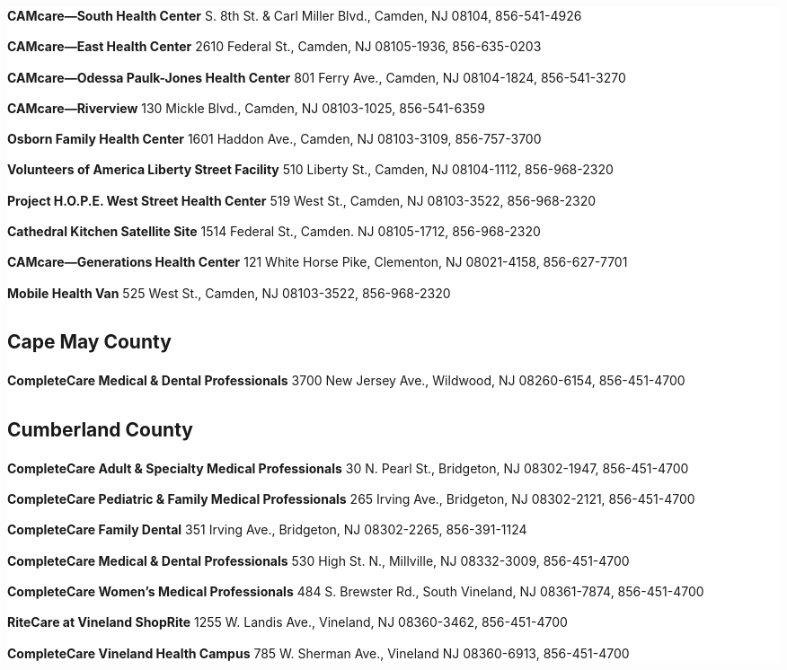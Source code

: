 **CAMcare—South Health Center**
S. 8th St. & Carl Miller Blvd., Camden, NJ 08104, 856-541-4926

**CAMcare—East Health Center**
2610 Federal St., Camden, NJ 08105-1936, 856-635-0203

**CAMcare—Odessa Paulk-Jones Health Center**
801 Ferry Ave., Camden, NJ 08104-1824, 856-541-3270

**CAMcare—Riverview**
130 Mickle Blvd., Camden, NJ 08103-1025, 856-541-6359

**Osborn Family Health Center**
1601 Haddon Ave., Camden, NJ 08103-3109, 856-757-3700

**Volunteers of America Liberty Street Facility**
510 Liberty St., Camden, NJ 08104-1112, 856-968-2320

**Project H.O.P.E. West Street Health Center**
519 West St., Camden, NJ 08103-3522, 856-968-2320

**Cathedral Kitchen Satellite Site**
1514 Federal St., Camden. NJ 08105-1712, 856-968-2320

**CAMcare—Generations Health Center**
121 White Horse Pike, Clementon, NJ 08021-4158, 856-627-7701

**Mobile Health Van**
525 West St., Camden, NJ 08103-3522, 856-968-2320

## Cape May County

**CompleteCare Medical & Dental Professionals**
3700 New Jersey Ave., Wildwood, NJ 08260-6154, 856-451-4700

## Cumberland County

**CompleteCare Adult & Specialty Medical Professionals**
30 N. Pearl St., Bridgeton, NJ 08302-1947, 856-451-4700

**CompleteCare Pediatric & Family Medical Professionals**
265 Irving Ave., Bridgeton, NJ 08302-2121, 856-451-4700

**CompleteCare Family Dental**
351 Irving Ave., Bridgeton, NJ 08302-2265, 856-391-1124

**CompleteCare Medical & Dental Professionals**
530 High St. N., Millville, NJ 08332-3009, 856-451-4700

**CompleteCare Women’s Medical Professionals**
484 S. Brewster Rd., South Vineland, NJ 08361-7874, 856-451-4700

**RiteCare at Vineland ShopRite**
1255 W. Landis Ave., Vineland, NJ 08360-3462, 856-451-4700

**CompleteCare Vineland Health Campus**
785 W. Sherman Ave., Vineland NJ 08360-6913, 856-451-4700
